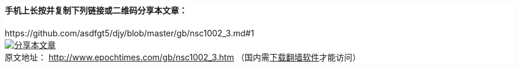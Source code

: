 </table><h4>手机上长按并复制下列链接或二维码分享本文章：</h4>https://github.com/asdfgt5/djy/blob/master/gb/nsc1002_3.md#1<br><a href="https://github.com/asdfgt5/djy/blob/master/gb/nsc1002_3.md#1"><img src="http://www.hehaibao.com/qr/index.php?m=1&e=L&p=10&t=&d=https://github.com/asdfgt5/djy/blob/master/gb/nsc1002_3.md%231" title="分享本文章"></a><br>原文地址： <a href="http://www.epochtimes.com/gb/nsc1002_3.htm">http://www.epochtimes.com/gb/nsc1002_3.htm</a>    （国内需<a href="https://git.io/JesJV">下载翻墙软件</a>才能访问）</p>
